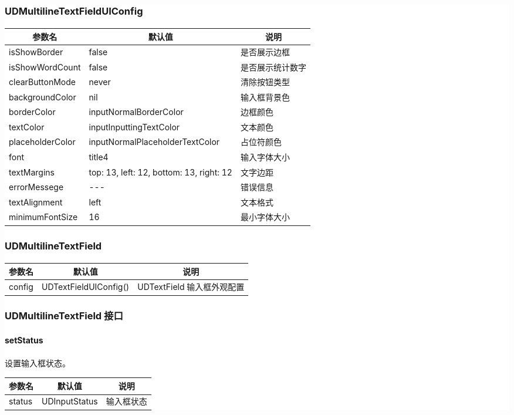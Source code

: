 ### UDMultilineTextFieldUIConfig

<SiteTableHighlight columns="3" type="3" />

参数名 | 默认值 | 说明
---|---|---
isShowBorder|false| 是否展示边框
isShowWordCount|false| 是否展示统计数字
clearButtonMode|never| 清除按钮类型
backgroundColor|nil| 输入框背景色
borderColor|inputNormalBorderColor| 边框颜色
textColor|inputInputtingTextColor| 文本颜色
placeholderColor|inputNormalPlaceholderTextColor| 占位符颜色
font|title4| 输入字体大小
textMargins|top: 13, left: 12, bottom: 13, right: 12| 文字边距
errorMessege| --- | 错误信息
textAlignment|left| 文本格式
minimumFontSize|16| 最小字体大小

### UDMultilineTextField

<SiteTableHighlight columns="3" type="3" />

参数名 | 默认值 | 说明
---|---|---
config|UDTextFieldUIConfig()|UDTextField 输入框外观配置

### UDMultilineTextField 接口

#### setStatus

设置输入框状态。

<SiteTableHighlight columns="3" type="3" />

参数名 | 默认值 | 说明
---|---|---
status|UDInputStatus| 输入框状态
